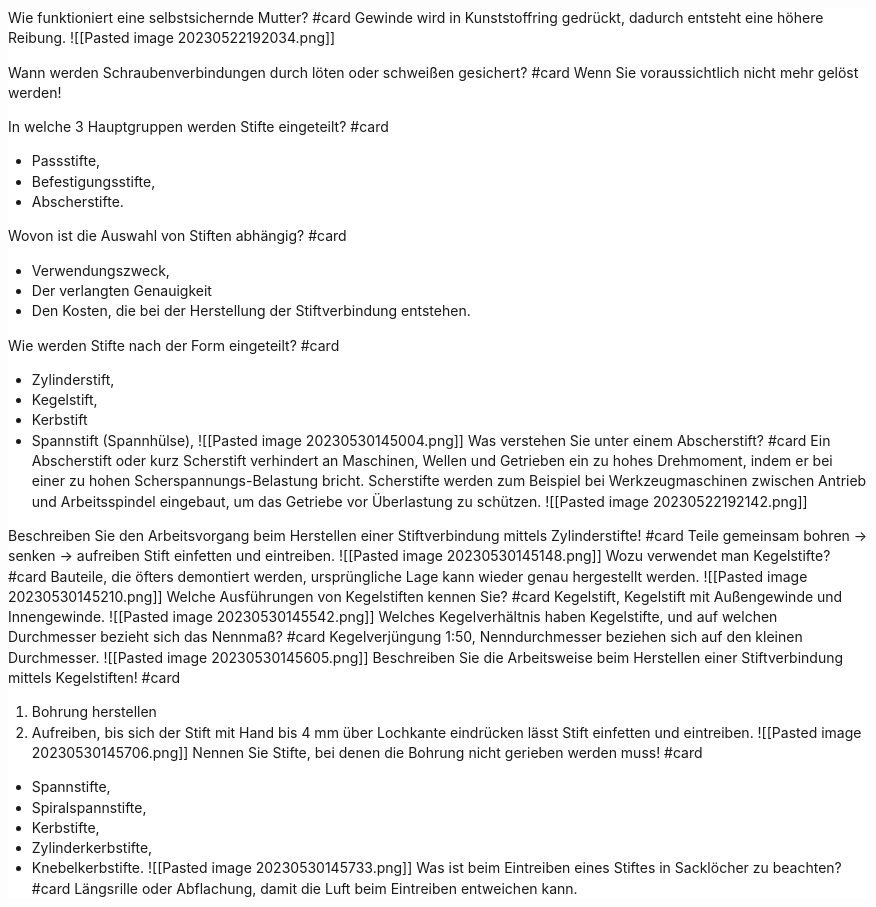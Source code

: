 
Wie funktioniert eine selbstsichernde Mutter? #card 
Gewinde wird in Kunststoffring gedrückt, dadurch entsteht eine höhere Reibung.
![[Pasted image 20230522192034.png]]

Wann werden Schraubenverbindungen durch löten oder schweißen
gesichert? #card
Wenn Sie voraussichtlich nicht mehr gelöst werden!

In welche 3 Hauptgruppen werden Stifte eingeteilt? #card
- Passstifte,
- Befestigungsstifte,
- Abscherstifte.

Wovon ist die Auswahl von Stiften abhängig? #card
- Verwendungszweck,
- Der verlangten Genauigkeit
- Den Kosten, die bei der Herstellung der Stiftverbindung entstehen.

Wie werden Stifte nach der Form eingeteilt? #card 
- Zylinderstift,
- Kegelstift,
- Kerbstift
- Spannstift (Spannhülse),
![[Pasted image 20230530145004.png]]
Was verstehen Sie unter einem Abscherstift? #card
Ein Abscherstift oder kurz Scherstift verhindert an Maschinen, Wellen und Getrieben ein zu hohes Drehmoment, indem er bei einer zu hohen Scherspannungs-Belastung bricht. Scherstifte werden zum Beispiel bei Werkzeugmaschinen zwischen Antrieb und Arbeitsspindel eingebaut, um das Getriebe vor Überlastung zu schützen.
![[Pasted image 20230522192142.png]]

Beschreiben Sie den Arbeitsvorgang beim Herstellen einer Stiftverbindung mittels Zylinderstifte! #card
Teile gemeinsam bohren -> senken -> aufreiben Stift einfetten und eintreiben.
![[Pasted image 20230530145148.png]]
Wozu verwendet man Kegelstifte? #card
Bauteile, die öfters demontiert werden, ursprüngliche Lage kann wieder genau hergestellt werden.
![[Pasted image 20230530145210.png]]
Welche Ausführungen von Kegelstiften kennen Sie? #card
Kegelstift,
Kegelstift mit Außengewinde und Innengewinde.
![[Pasted image 20230530145542.png]]
Welches Kegelverhältnis haben Kegelstifte, und auf welchen Durchmesser bezieht sich das Nennmaß? #card
Kegelverjüngung 1:50, Nenndurchmesser beziehen sich auf den kleinen Durchmesser.
![[Pasted image 20230530145605.png]]
Beschreiben Sie die Arbeitsweise beim Herstellen einer Stiftverbindung mittels Kegelstiften! #card
1. Bohrung herstellen
2. Aufreiben, bis sich der Stift mit Hand bis 4 mm über Lochkante eindrücken lässt Stift einfetten und eintreiben.
![[Pasted image 20230530145706.png]]
Nennen Sie Stifte, bei denen die Bohrung nicht gerieben werden muss! #card
- Spannstifte,
- Spiralspannstifte,
- Kerbstifte,
- Zylinderkerbstifte,
- Knebelkerbstifte.
![[Pasted image 20230530145733.png]]
Was ist beim Eintreiben eines Stiftes in Sacklöcher zu beachten? #card
Längsrille oder Abflachung, damit die Luft beim Eintreiben entweichen kann.
